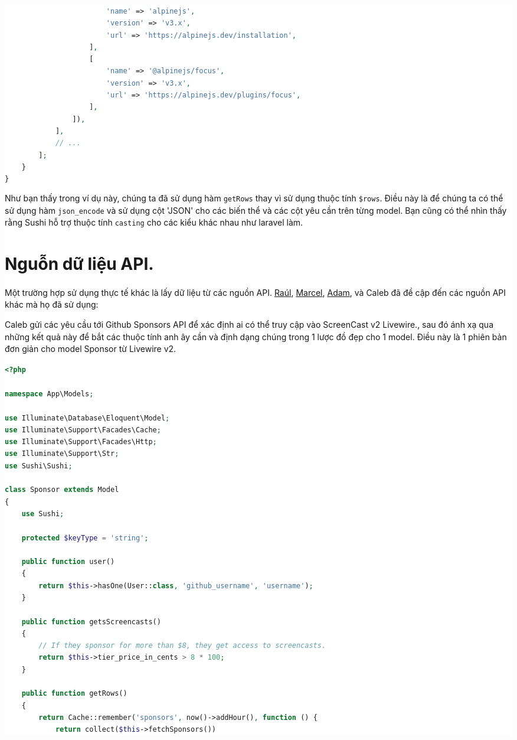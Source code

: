```php 
                        'name' => 'alpinejs',
                        'version' => 'v3.x',
                        'url' => 'https://alpinejs.dev/installation',
                    ],
                    [
                        'name' => '@alpinejs/focus',
                        'version' => 'v3.x',
                        'url' => 'https://alpinejs.dev/plugins/focus',
                    ],
                ]),
            ],
            // ...
        ];
    }
}
```
 Như bạn thấy trong ví dụ này, chúng ta đã sử dụng hàm `getRows` thay vì sử dụng thuộc tính `$rows`. Điều này là để chúng ta có thể sử dụng hàm `json_encode` và sử dụng cột 'JSON' cho các biến thể và các cột yêu cần trên từng model. Bạn cũng có thể nhìn thấy rằng Sushi hỗ trợ thuộc tính `casting` cho các kiểu khác nhau như laravel làm.

# Nguỗn dữ liệu API. 
 Một trường hợp sử dụng thực tế khác là lấy dữ liệu từ các nguồn API. [Raúl](https://twitter.com/raullgdev/status/1684613578030972933), [Marcel](https://twitter.com/marcelpociot/status/1684701530111295488), [Adam](https://twitter.com/awcodes1/status/1685054738503491585),
 và Caleb đã đề cập đến các nguồn API khác mà họ đã sử dụng: 

Caleb gửi các yêu cầu tới Github Sponsors API để xác định ai có thể truy cập vào ScreenCast v2 Livewire., sau đó ánh xạ qua những kết quả này để bắt các thuộc tính anh ây cần và định dạng chúng trong 1 lược đồ đẹp cho 1 model. Điều này là 1 phiên bản đơn giản cho model Sponsor từ Livewire v2.

```php
<?php
 
namespace App\Models;
 
use Illuminate\Database\Eloquent\Model;
use Illuminate\Support\Facades\Cache;
use Illuminate\Support\Facades\Http;
use Illuminate\Support\Str;
use Sushi\Sushi;
 
class Sponsor extends Model
{
    use Sushi;
 
    protected $keyType = 'string';
 
    public function user()
    {
        return $this->hasOne(User::class, 'github_username', 'username');
    }
 
    public function getsScreencasts()
    {
        // If they sponsor for more than $8, they get access to screencasts.
        return $this->tier_price_in_cents > 8 * 100;
    }
 
    public function getRows()
    {
        return Cache::remember('sponsors', now()->addHour(), function () {
            return collect($this->fetchSponsors())
```